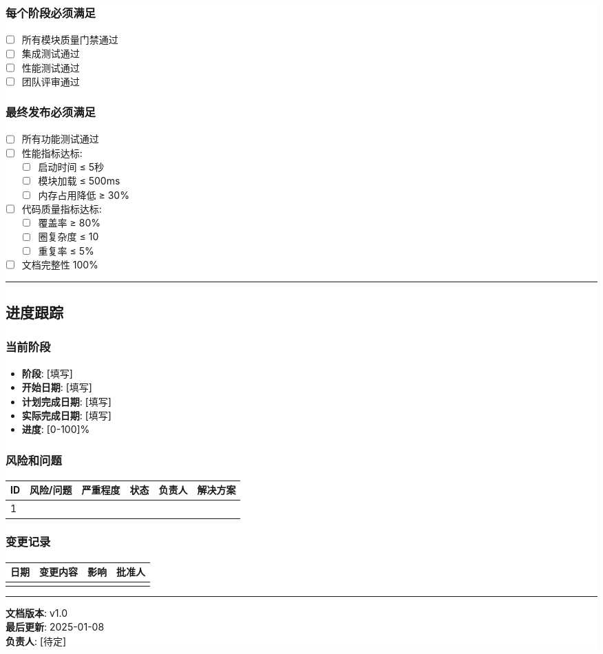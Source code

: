 ### 每个阶段必须满足
- [ ] 所有模块质量门禁通过
- [ ] 集成测试通过
- [ ] 性能测试通过
- [ ] 团队评审通过

### 最终发布必须满足
- [ ] 所有功能测试通过
- [ ] 性能指标达标:
  - [ ] 启动时间 ≤ 5秒
  - [ ] 模块加载 ≤ 500ms
  - [ ] 内存占用降低 ≥ 30%
- [ ] 代码质量指标达标:
  - [ ] 覆盖率 ≥ 80%
  - [ ] 圈复杂度 ≤ 10
  - [ ] 重复率 ≤ 5%
- [ ] 文档完整性 100%

---

## 进度跟踪

### 当前阶段
- **阶段**: [填写]
- **开始日期**: [填写]
- **计划完成日期**: [填写]
- **实际完成日期**: [填写]
- **进度**: [0-100]%

### 风险和问题
| ID | 风险/问题 | 严重程度 | 状态 | 负责人 | 解决方案 |
|----|----------|---------|------|--------|---------|
| 1  |          |         |      |        |         |

### 变更记录
| 日期 | 变更内容 | 影响 | 批准人 |
|------|---------|------|--------|
|      |         |      |        |

---

**文档版本**: v1.0  
**最后更新**: 2025-01-08  
**负责人**: [待定]
